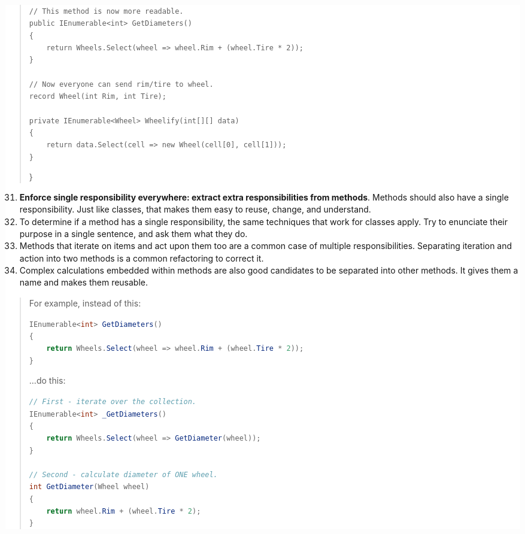 >
>     // This method is now more readable.
>     public IEnumerable<int> GetDiameters()
>     {
>         return Wheels.Select(wheel => wheel.Rim + (wheel.Tire * 2));
>     }
>
>     // Now everyone can send rim/tire to wheel.
>     record Wheel(int Rim, int Tire);
>
>     private IEnumerable<Wheel> Wheelify(int[][] data)
>     {
>         return data.Select(cell => new Wheel(cell[0], cell[1]));
>     }
> }
> ```

31. **Enforce single responsibility everywhere: extract extra responsibilities from methods**. Methods should also have a single responsibility. Just like classes, that makes them easy to reuse, change, and understand.
32. To determine if a method has a single responsibility, the same techniques that work for classes apply. Try to enunciate their purpose in a single sentence, and ask them what they do.
33. Methods that iterate on items and act upon them too are a common case of multiple responsibilities. Separating iteration and action into two methods is a common refactoring to correct it.
34. Complex calculations embedded within methods are also good candidates to be separated into other methods. It gives them a name and makes them reusable.

> For example, instead of this:
>
> ```csharp
> IEnumerable<int> GetDiameters()
> {
>     return Wheels.Select(wheel => wheel.Rim + (wheel.Tire * 2));
> }
> ```
>
> ...do this:
>
> ```csharp
> // First - iterate over the collection.
> IEnumerable<int> _GetDiameters()
> {
>     return Wheels.Select(wheel => GetDiameter(wheel));
> }
>
> // Second - calculate diameter of ONE wheel.
> int GetDiameter(Wheel wheel)
> {
>     return wheel.Rim + (wheel.Tire * 2);
> }
> ```
